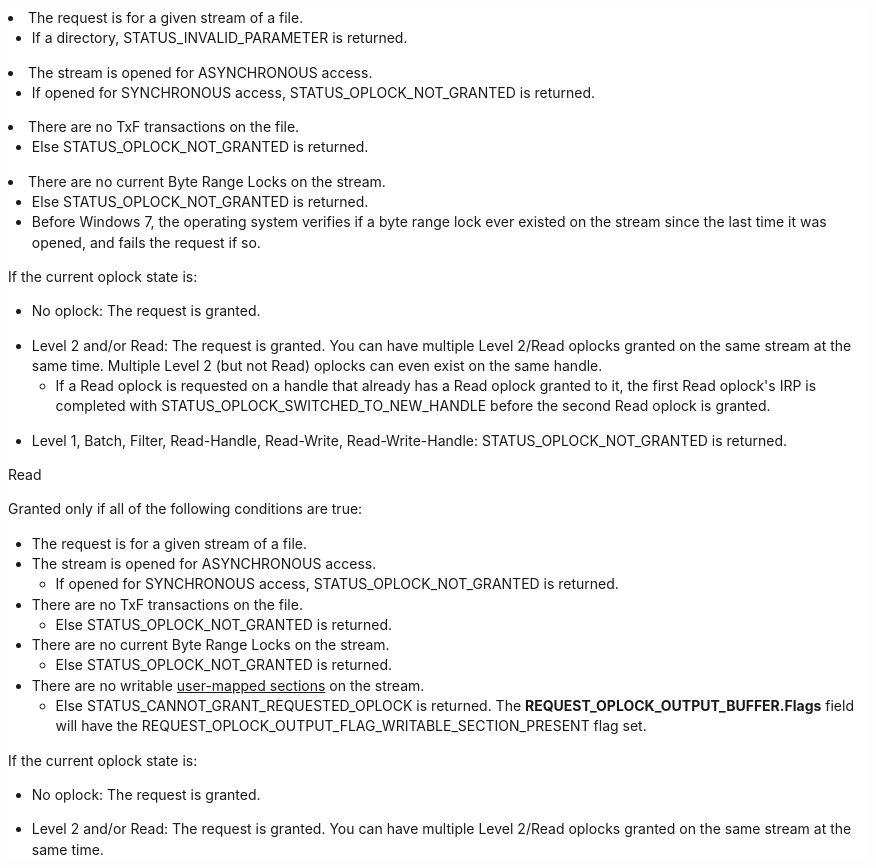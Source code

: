 <li>The request is for a given stream of a file.
<ul>
<li>If a directory, STATUS_INVALID_PARAMETER is returned.</li>
</ul></li>
<li>The stream is opened for ASYNCHRONOUS access.
<ul>
<li>If opened for SYNCHRONOUS access, STATUS_OPLOCK_NOT_GRANTED is returned.</li>
</ul></li>
<li>There are no TxF transactions on the file.
<ul>
<li>Else STATUS_OPLOCK_NOT_GRANTED is returned.</li>
</ul></li>
<li>There are no current Byte Range Locks on the stream.
<ul>
<li>Else STATUS_OPLOCK_NOT_GRANTED is returned.</li>
<li>Before Windows 7, the operating system verifies if a byte range lock ever existed on the stream since the last time it was opened, and fails the request if so.</li>
</ul></li>
</ul>
<p>If the current oplock state is:</p>
<ul>
<li><p>No oplock: The request is granted.</p></li>
<li>Level 2 and/or Read: The request is granted. You can have multiple Level 2/Read oplocks granted on the same stream at the same time. Multiple Level 2 (but not Read) oplocks can even exist on the same handle.
<ul>
<li>If a Read oplock is requested on a handle that already has a Read oplock granted to it, the first Read oplock's IRP is completed with STATUS_OPLOCK_SWITCHED_TO_NEW_HANDLE before the second Read oplock is granted.</li>
</ul></li>
<li><p>Level 1, Batch, Filter, Read-Handle, Read-Write, Read-Write-Handle: STATUS_OPLOCK_NOT_GRANTED is returned.</p></li>
</ul></td>
</tr>
<tr class="odd">
<td align="left"><p>Read</p></td>
<td align="left"><p>Granted only if all of the following conditions are true:</p>
<ul>
<li>The request is for a given stream of a file.
<li>The stream is opened for ASYNCHRONOUS access.
<ul>
<li>If opened for SYNCHRONOUS access, STATUS_OPLOCK_NOT_GRANTED is returned.</li>
</ul></li>
<li>There are no TxF transactions on the file.
<ul>
<li>Else STATUS_OPLOCK_NOT_GRANTED is returned.</li>
</ul></li>
<li>There are no current Byte Range Locks on the stream.
<ul>
<li>Else STATUS_OPLOCK_NOT_GRANTED is returned.</li>
</ul></li>
<li>There are no writable <a href="/windows-hardware/drivers/kernel/section-objects-and-views">user-mapped sections</a> on the stream.
<ul>
<li>Else STATUS_CANNOT_GRANT_REQUESTED_OPLOCK is returned. The <b>REQUEST_OPLOCK_OUTPUT_BUFFER.Flags</b> field will have the REQUEST_OPLOCK_OUTPUT_FLAG_WRITABLE_SECTION_PRESENT flag set.</li>
</ul></li>
</ul>
<p>If the current oplock state is:</p>
<ul>
<li><p>No oplock: The request is granted.</p></li>
<li>Level 2 and/or Read: The request is granted. You can have multiple Level 2/Read oplocks granted on the same stream at the same time.
<ul>